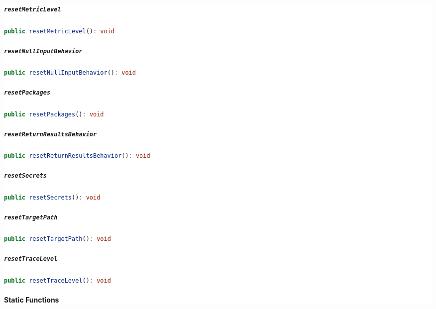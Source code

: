 ##### `resetMetricLevel` <a name="resetMetricLevel" id="@cdktf/provider-snowflake.functionScala.FunctionScala.resetMetricLevel"></a>

```typescript
public resetMetricLevel(): void
```

##### `resetNullInputBehavior` <a name="resetNullInputBehavior" id="@cdktf/provider-snowflake.functionScala.FunctionScala.resetNullInputBehavior"></a>

```typescript
public resetNullInputBehavior(): void
```

##### `resetPackages` <a name="resetPackages" id="@cdktf/provider-snowflake.functionScala.FunctionScala.resetPackages"></a>

```typescript
public resetPackages(): void
```

##### `resetReturnResultsBehavior` <a name="resetReturnResultsBehavior" id="@cdktf/provider-snowflake.functionScala.FunctionScala.resetReturnResultsBehavior"></a>

```typescript
public resetReturnResultsBehavior(): void
```

##### `resetSecrets` <a name="resetSecrets" id="@cdktf/provider-snowflake.functionScala.FunctionScala.resetSecrets"></a>

```typescript
public resetSecrets(): void
```

##### `resetTargetPath` <a name="resetTargetPath" id="@cdktf/provider-snowflake.functionScala.FunctionScala.resetTargetPath"></a>

```typescript
public resetTargetPath(): void
```

##### `resetTraceLevel` <a name="resetTraceLevel" id="@cdktf/provider-snowflake.functionScala.FunctionScala.resetTraceLevel"></a>

```typescript
public resetTraceLevel(): void
```

#### Static Functions <a name="Static Functions" id="Static Functions"></a>
